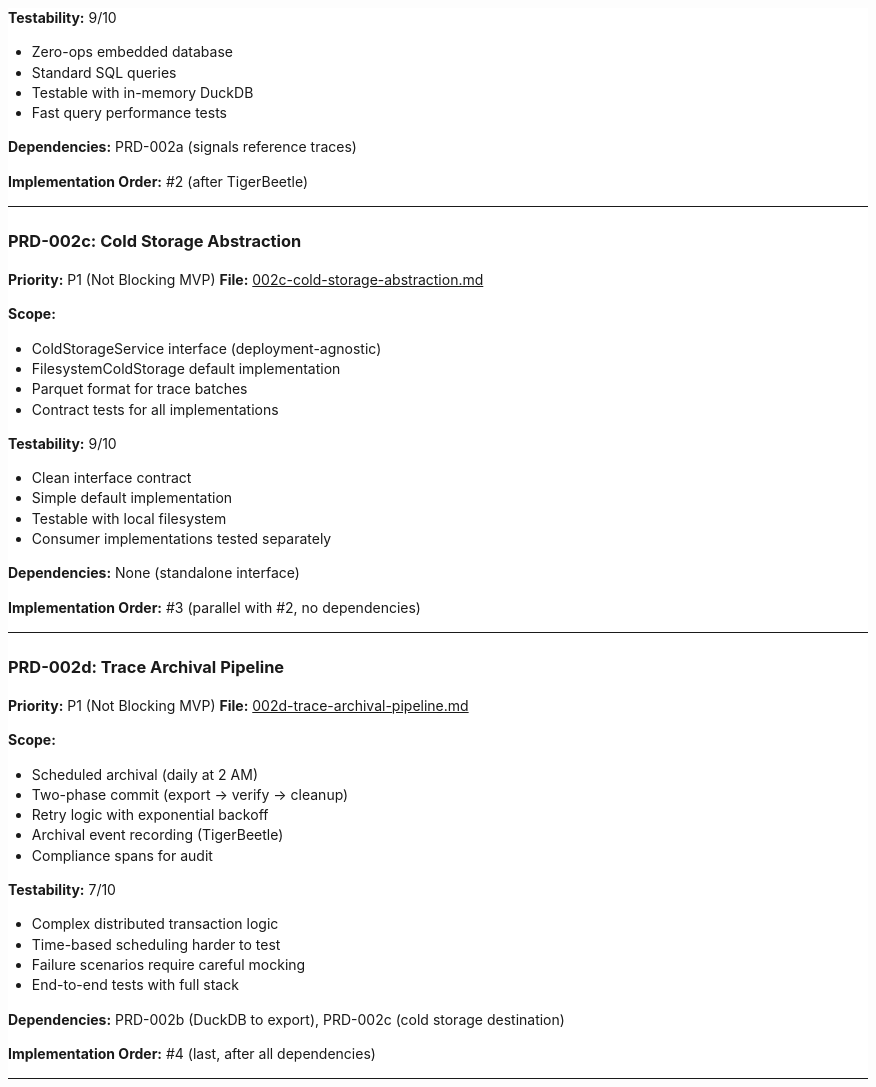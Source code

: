 **Testability:** 9/10
- Zero-ops embedded database
- Standard SQL queries
- Testable with in-memory DuckDB
- Fast query performance tests

**Dependencies:** PRD-002a (signals reference traces)

**Implementation Order:** #2 (after TigerBeetle)

---

### PRD-002c: Cold Storage Abstraction
**Priority:** P1 (Not Blocking MVP)
**File:** [002c-cold-storage-abstraction.md](002c-cold-storage-abstraction.md)

**Scope:**
- ColdStorageService interface (deployment-agnostic)
- FilesystemColdStorage default implementation
- Parquet format for trace batches
- Contract tests for all implementations

**Testability:** 9/10
- Clean interface contract
- Simple default implementation
- Testable with local filesystem
- Consumer implementations tested separately

**Dependencies:** None (standalone interface)

**Implementation Order:** #3 (parallel with #2, no dependencies)

---

### PRD-002d: Trace Archival Pipeline
**Priority:** P1 (Not Blocking MVP)
**File:** [002d-trace-archival-pipeline.md](002d-trace-archival-pipeline.md)

**Scope:**
- Scheduled archival (daily at 2 AM)
- Two-phase commit (export → verify → cleanup)
- Retry logic with exponential backoff
- Archival event recording (TigerBeetle)
- Compliance spans for audit

**Testability:** 7/10
- Complex distributed transaction logic
- Time-based scheduling harder to test
- Failure scenarios require careful mocking
- End-to-end tests with full stack

**Dependencies:** PRD-002b (DuckDB to export), PRD-002c (cold storage destination)

**Implementation Order:** #4 (last, after all dependencies)

---

